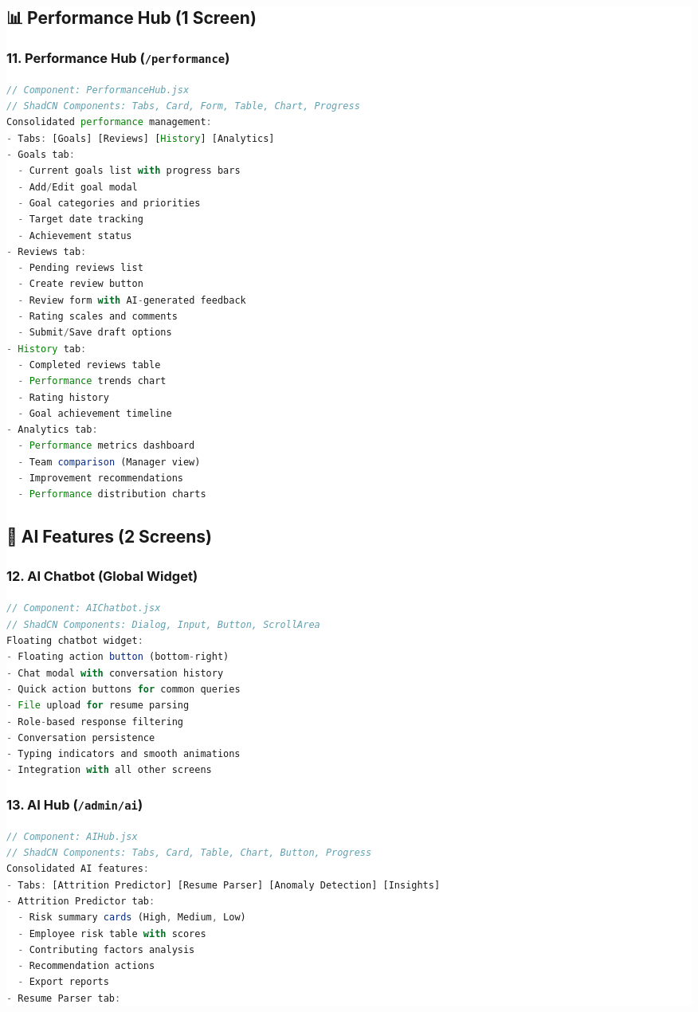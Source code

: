 ## 📊 Performance Hub (1 Screen)

### **11. Performance Hub (`/performance`)**
```jsx
// Component: PerformanceHub.jsx
// ShadCN Components: Tabs, Card, Form, Table, Chart, Progress
Consolidated performance management:
- Tabs: [Goals] [Reviews] [History] [Analytics]
- Goals tab:
  - Current goals list with progress bars
  - Add/Edit goal modal
  - Goal categories and priorities
  - Target date tracking
  - Achievement status
- Reviews tab:
  - Pending reviews list
  - Create review button
  - Review form with AI-generated feedback
  - Rating scales and comments
  - Submit/Save draft options
- History tab:
  - Completed reviews table
  - Performance trends chart
  - Rating history
  - Goal achievement timeline
- Analytics tab:
  - Performance metrics dashboard
  - Team comparison (Manager view)
  - Improvement recommendations
  - Performance distribution charts
```

## 🤖 AI Features (2 Screens)

### **12. AI Chatbot (Global Widget)**
```jsx
// Component: AIChatbot.jsx
// ShadCN Components: Dialog, Input, Button, ScrollArea
Floating chatbot widget:
- Floating action button (bottom-right)
- Chat modal with conversation history
- Quick action buttons for common queries
- File upload for resume parsing
- Role-based response filtering
- Conversation persistence
- Typing indicators and smooth animations
- Integration with all other screens
```

### **13. AI Hub (`/admin/ai`)**
```jsx
// Component: AIHub.jsx
// ShadCN Components: Tabs, Card, Table, Chart, Button, Progress
Consolidated AI features:
- Tabs: [Attrition Predictor] [Resume Parser] [Anomaly Detection] [Insights]
- Attrition Predictor tab:
  - Risk summary cards (High, Medium, Low)
  - Employee risk table with scores
  - Contributing factors analysis
  - Recommendation actions
  - Export reports
- Resume Parser tab:
```